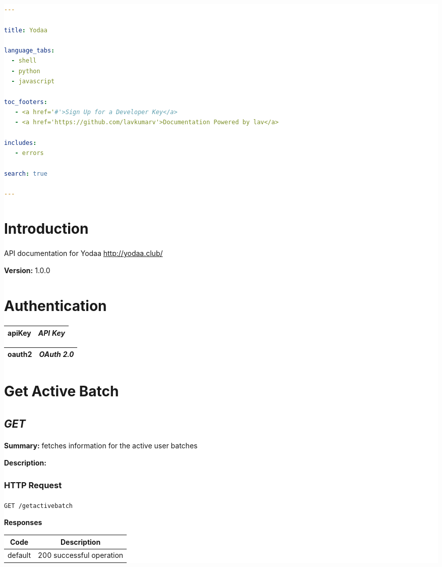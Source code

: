 ```yaml
--- 

title: Yodaa 

language_tabs: 
  - shell
  - python
  - javascript

toc_footers: 
   - <a href='#'>Sign Up for a Developer Key</a> 
   - <a href='https://github.com/lavkumarv'>Documentation Powered by lav</a> 

includes: 
   - errors 

search: true 

--- 
```


# Introduction 

API documentation for Yodaa http://yodaa.club/ 

**Version:** 1.0.0 

# Authentication 

|apiKey|*API Key*|
|---|---| 

|oauth2|*OAuth 2.0*|
|---|---| 

# Get Active Batch
## ***GET*** 

**Summary:** fetches information for the active user batches

**Description:** 

### HTTP Request 
`GET /getactivebatch` 

**Responses**

| Code | Description |
| ---- | ----------- |
| default | 200 successful operation |

